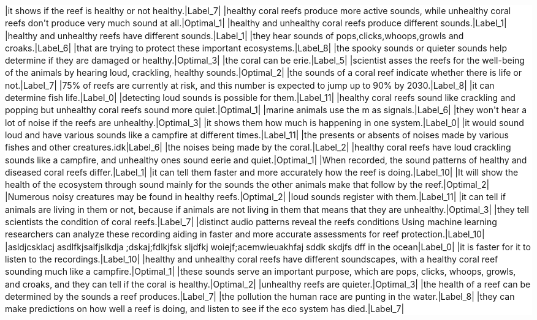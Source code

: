|it shows if the reef is healthy or not healthy.|Label_7|
|healthy coral reefs produce more active sounds, while unhealthy coral reefs don't produce very much sound at all.|Optimal_1|
|healthy and unhealthy coral reefs produce different sounds.|Label_1|
|healthy and unhealthy reefs have different sounds.|Label_1|
|they hear sounds of pops,clicks,whoops,growls and croaks.|Label_6|
|that are trying to protect these important ecosystems.|Label_8|
|the spooky sounds or quieter sounds help determine if they are damaged or healthy.|Optimal_3|
|the coral can be erie.|Label_5|
|scientist asses the reefs for the well-being of the animals by hearing loud, crackling, healthy sounds.|Optimal_2|
|the sounds of a coral reef indicate whether there is life or not.|Label_7|
|75% of reefs are currently at risk, and this number is expected to jump up to 90% by 2030.|Label_8|
|it can determine fish life.|Label_0|
|detecting loud sounds is possible for them.|Label_11|
|healthy coral reefs sound like crackling and popping but unhealthy coral reefs sound more quiet.|Optimal_1|
|marine animals use the m as signals.|Label_6|
|they won't hear a lot of noise if the reefs are unhealthy.|Optimal_3|
|it shows them how much is happening in one system.|Label_0|
|it would sound loud and have various sounds like a campfire at different times.|Label_11|
|the presents or absents of noises made by various fishes and other creatures.idk|Label_6|
|the noises being made by the coral.|Label_2|
|healthy coral reefs have loud crackling sounds like a campfire, and unhealthy ones sound eerie and quiet.|Optimal_1|
|When recorded, the sound patterns of healthy and diseased coral reefs differ.|Label_1|
|it can tell them faster and more accurately how the reef is doing.|Label_10|
|It will show the health of the ecosystem through sound mainly for the sounds the other animals make that follow by the reef.|Optimal_2|
|Numerous noisy creatures may be found in healthy reefs.|Optimal_2|
|loud sounds register with them.|Label_11|
|it can tell if animals are living in them or not, because if animals are not living in them that means that they are unhealthy.|Optimal_3|
|they tell scientists the condition of coral reefs.|Label_7|
|distinct audio patterns reveal the reefs conditions Using machine learning researchers can analyze these recording aiding in faster and more accurate assessments for reef protection.|Label_10|
|asldjcsklacj asdlfkjsalfjslkdja ;dskaj;fdlkjfsk sljdfkj woiejf;acemwieuakhfaj sddk skdjfs dff in the ocean|Label_0|
|it is faster for it to listen to the recordings.|Label_10|
|healthy and unhealthy coral reefs have different soundscapes, with a healthy coral reef sounding much like a campfire.|Optimal_1|
|these sounds serve an important purpose, which are pops, clicks, whoops, growls, and croaks, and they can tell if the coral is healthy.|Optimal_2|
|unhealthy reefs are quieter.|Optimal_3|
|the health of a reef can be determined by the sounds a reef produces.|Label_7|
|the pollution the human race are punting in the water.|Label_8|
|they can make predictions on how well a reef is doing, and listen to see if the eco system has died.|Label_7|